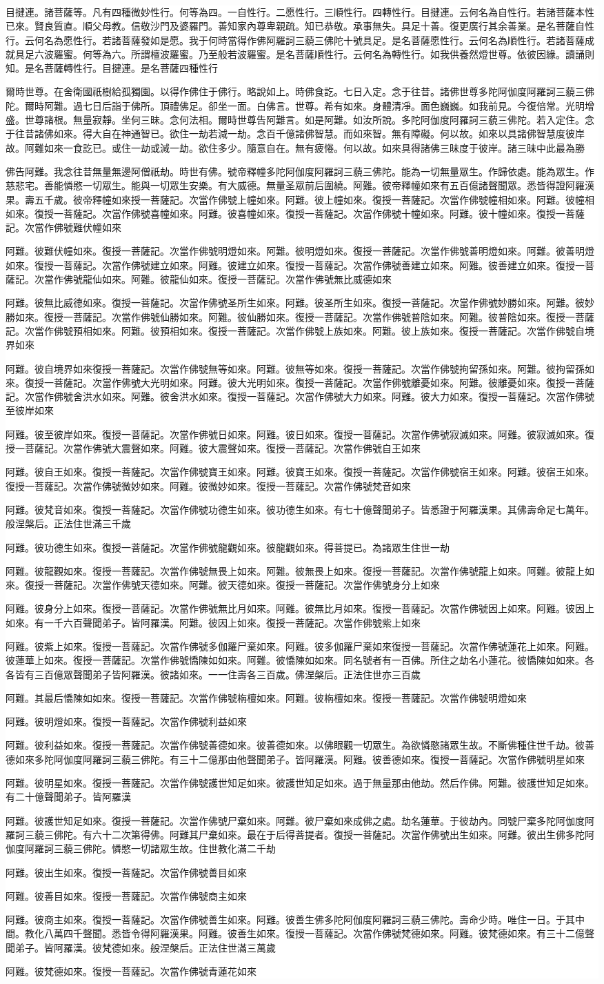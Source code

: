 目揵連。諸菩薩等。凡有四種微妙性行。何等為四。一自性行。二愿性行。三順性行。四轉性行。目揵連。云何名為自性行。若諸菩薩本性已來。賢良質直。順父母教。信敬沙門及婆羅門。善知家內尊卑親疏。知已恭敬。承事無失。具足十善。復更廣行其余善業。是名菩薩自性行。云何名為愿性行。若諸菩薩發如是愿。我于何時當得作佛阿羅訶三藐三佛陀十號具足。是名菩薩愿性行。云何名為順性行。若諸菩薩成就具足六波羅蜜。何等為六。所謂檀波羅蜜。乃至般若波羅蜜。是名菩薩順性行。云何名為轉性行。如我供養然燈世尊。依彼因緣。讀誦則知。是名菩薩轉性行。目揵連。是名菩薩四種性行

爾時世尊。在舍衛國祇樹給孤獨園。以得作佛住于佛行。略說如上。時佛食訖。七日入定。念于往昔。諸佛世尊多陀阿伽度阿羅訶三藐三佛陀。爾時阿難。過七日后詣于佛所。頂禮佛足。卻坐一面。白佛言。世尊。希有如來。身體清凈。面色巍巍。如我前見。今復倍常。光明增盛。世尊諸根。無量寂靜。坐何三昧。念何法相。爾時世尊告阿難言。如是阿難。如汝所說。多陀阿伽度阿羅訶三藐三佛陀。若入定住。念于往昔諸佛如來。得大自在神通智已。欲住一劫若減一劫。念百千億諸佛智慧。而如來智。無有障礙。何以故。如來以具諸佛智慧度彼岸故。阿難如來一食訖已。或住一劫或減一劫。欲住多少。隨意自在。無有疲惓。何以故。如來具得諸佛三昧度于彼岸。諸三昧中此最為勝

佛告阿難。我念往昔無量無邊阿僧祇劫。時世有佛。號帝釋幢多陀阿伽度阿羅訶三藐三佛陀。能為一切無量眾生。作歸依處。能為眾生。作慈悲宅。善能憐愍一切眾生。能與一切眾生安樂。有大威德。無量圣眾前后圍繞。阿難。彼帝釋幢如來有五百億諸聲聞眾。悉皆得證阿羅漢果。壽五千歲。彼帝釋幢如來授一菩薩記。次當作佛號上幢如來。阿難。彼上幢如來。復授一菩薩記。次當作佛號幢相如來。阿難。彼幢相如來。復授一菩薩記。次當作佛號喜幢如來。阿難。彼喜幢如來。復授一菩薩記。次當作佛號十幢如來。阿難。彼十幢如來。復授一菩薩記。次當作佛號難伏幢如來

阿難。彼難伏幢如來。復授一菩薩記。次當作佛號明燈如來。阿難。彼明燈如來。復授一菩薩記。次當作佛號善明燈如來。阿難。彼善明燈如來。復授一菩薩記。次當作佛號建立如來。阿難。彼建立如來。復授一菩薩記。次當作佛號善建立如來。阿難。彼善建立如來。復授一菩薩記。次當作佛號龍仙如來。阿難。彼龍仙如來。復授一菩薩記。次當作佛號無比威德如來

阿難。彼無比威德如來。復授一菩薩記。次當作佛號圣所生如來。阿難。彼圣所生如來。復授一菩薩記。次當作佛號妙勝如來。阿難。彼妙勝如來。復授一菩薩記。次當作佛號仙勝如來。阿難。彼仙勝如來。復授一菩薩記。次當作佛號普陰如來。阿難。彼普陰如來。復授一菩薩記。次當作佛號預相如來。阿難。彼預相如來。復授一菩薩記。次當作佛號上族如來。阿難。彼上族如來。復授一菩薩記。次當作佛號自境界如來

阿難。彼自境界如來復授一菩薩記。次當作佛號無等如來。阿難。彼無等如來。復授一菩薩記。次當作佛號拘留孫如來。阿難。彼拘留孫如來。復授一菩薩記。次當作佛號大光明如來。阿難。彼大光明如來。復授一菩薩記。次當作佛號離憂如來。阿難。彼離憂如來。復授一菩薩記。次當作佛號舍洪水如來。阿難。彼舍洪水如來。復授一菩薩記。次當作佛號大力如來。阿難。彼大力如來。復授一菩薩記。次當作佛號至彼岸如來

阿難。彼至彼岸如來。復授一菩薩記。次當作佛號日如來。阿難。彼日如來。復授一菩薩記。次當作佛號寂滅如來。阿難。彼寂滅如來。復授一菩薩記。次當作佛號大震聲如來。阿難。彼大震聲如來。復授一菩薩記。次當作佛號自王如來

阿難。彼自王如來。復授一菩薩記。次當作佛號寶王如來。阿難。彼寶王如來。復授一菩薩記。次當作佛號宿王如來。阿難。彼宿王如來。復授一菩薩記。次當作佛號微妙如來。阿難。彼微妙如來。復授一菩薩記。次當作佛號梵音如來

阿難。彼梵音如來。復授一菩薩記。次當作佛號功德生如來。彼功德生如來。有七十億聲聞弟子。皆悉證于阿羅漢果。其佛壽命足七萬年。般涅槃后。正法住世滿三千歲

阿難。彼功德生如來。復授一菩薩記。次當作佛號龍觀如來。彼龍觀如來。得菩提已。為諸眾生住世一劫

阿難。彼龍觀如來。復授一菩薩記。次當作佛號無畏上如來。阿難。彼無畏上如來。復授一菩薩記。次當作佛號龍上如來。阿難。彼龍上如來。復授一菩薩記。次當作佛號天德如來。阿難。彼天德如來。復授一菩薩記。次當作佛號身分上如來

阿難。彼身分上如來。復授一菩薩記。次當作佛號無比月如來。阿難。彼無比月如來。復授一菩薩記。次當作佛號因上如來。阿難。彼因上如來。有一千六百聲聞弟子。皆阿羅漢。阿難。彼因上如來。復授一菩薩記。次當作佛號紫上如來

阿難。彼紫上如來。復授一菩薩記。次當作佛號多伽羅尸棄如來。阿難。彼多伽羅尸棄如來復授一菩薩記。次當作佛號蓮花上如來。阿難。彼蓮華上如來。復授一菩薩記。次當作佛號憍陳如如來。阿難。彼憍陳如如來。同名號者有一百佛。所住之劫名小蓮花。彼憍陳如如來。各各皆有三百億眾聲聞弟子皆阿羅漢。彼諸如來。一一住壽各三百歲。佛涅槃后。正法住世亦三百歲

阿難。其最后憍陳如如來。復授一菩薩記。次當作佛號栴檀如來。阿難。彼栴檀如來。復授一菩薩記。次當作佛號明燈如來

阿難。彼明燈如來。復授一菩薩記。次當作佛號利益如來

阿難。彼利益如來。復授一菩薩記。次當作佛號善德如來。彼善德如來。以佛眼觀一切眾生。為欲憐愍諸眾生故。不斷佛種住世千劫。彼善德如來多陀阿伽度阿羅訶三藐三佛陀。有三十二億那由他聲聞弟子。皆阿羅漢。阿難。彼善德如來。復授一菩薩記。次當作佛號明星如來

阿難。彼明星如來。復授一菩薩記。次當作佛號護世知足如來。彼護世知足如來。過于無量那由他劫。然后作佛。阿難。彼護世知足如來。有二十億聲聞弟子。皆阿羅漢

阿難。彼護世知足如來。復授一菩薩記。次當作佛號尸棄如來。阿難。彼尸棄如來成佛之處。劫名蓮華。于彼劫內。同號尸棄多陀阿伽度阿羅訶三藐三佛陀。有六十二次第得佛。阿難其尸棄如來。最在于后得菩提者。復授一菩薩記。次當作佛號出生如來。阿難。彼出生佛多陀阿伽度阿羅訶三藐三佛陀。憐愍一切諸眾生故。住世教化滿二千劫

阿難。彼出生如來。復授一菩薩記。次當作佛號善目如來

阿難。彼善目如來。復授一菩薩記。次當作佛號商主如來

阿難。彼商主如來。復授一菩薩記。次當作佛號善生如來。阿難。彼善生佛多陀阿伽度阿羅訶三藐三佛陀。壽命少時。唯住一日。于其中間。教化八萬四千聲聞。悉皆令得阿羅漢果。阿難。彼善生如來。復授一菩薩記。次當作佛號梵德如來。阿難。彼梵德如來。有三十二億聲聞弟子。皆阿羅漢。彼梵德如來。般涅槃后。正法住世滿三萬歲

阿難。彼梵德如來。復授一菩薩記。次當作佛號青蓮花如來
